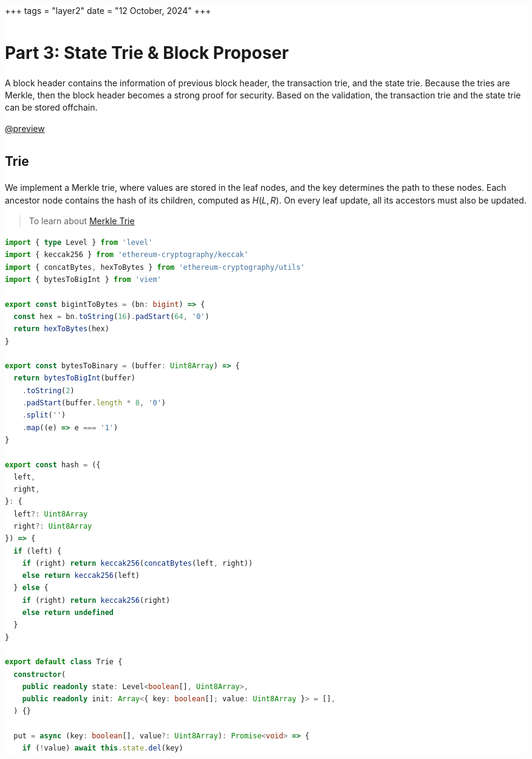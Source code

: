 +++
tags = "layer2"
date = "12 October, 2024"
+++

# Part 3: State Trie & Block Proposer

A block header contains the information of previous block header, the transaction trie, and the state trie. Because the tries are Merkle, then the block header becomes a strong proof for security. Based on the validation, the transaction trie and the state trie can be stored offchain.

[@preview](https://github.com/tuphan-dn/simple-l2-tut/tree/p3)

## Trie

We implement a Merkle trie, where values are stored in the leaf nodes, and the key determines the path to these nodes. Each ancestor node contains the hash of its children, computed as $H(L,R)$. On every leaf update, all its accestors must also be updated.

> To learn about [Merkle Trie](/blog/merkle-trie-the-definition-and-applications)

```ts label="trie.ts" group="merkle"
import { type Level } from 'level'
import { keccak256 } from 'ethereum-cryptography/keccak'
import { concatBytes, hexToBytes } from 'ethereum-cryptography/utils'
import { bytesToBigInt } from 'viem'

export const bigintToBytes = (bn: bigint) => {
  const hex = bn.toString(16).padStart(64, '0')
  return hexToBytes(hex)
}

export const bytesToBinary = (buffer: Uint8Array) => {
  return bytesToBigInt(buffer)
    .toString(2)
    .padStart(buffer.length * 8, '0')
    .split('')
    .map((e) => e === '1')
}

export const hash = ({
  left,
  right,
}: {
  left?: Uint8Array
  right?: Uint8Array
}) => {
  if (left) {
    if (right) return keccak256(concatBytes(left, right))
    else return keccak256(left)
  } else {
    if (right) return keccak256(right)
    else return undefined
  }
}

export default class Trie {
  constructor(
    public readonly state: Level<boolean[], Uint8Array>,
    public readonly init: Array<{ key: boolean[]; value: Uint8Array }> = [],
  ) {}

  put = async (key: boolean[], value?: Uint8Array): Promise<void> => {
    if (!value) await this.state.del(key)
```